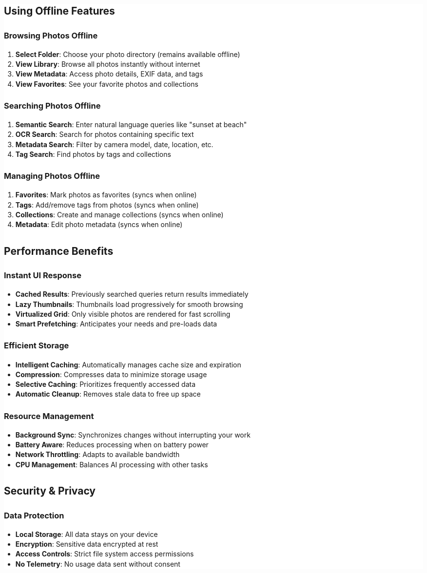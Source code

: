 ## Using Offline Features

### Browsing Photos Offline
1. **Select Folder**: Choose your photo directory (remains available offline)
2. **View Library**: Browse all photos instantly without internet
3. **View Metadata**: Access photo details, EXIF data, and tags
4. **View Favorites**: See your favorite photos and collections

### Searching Photos Offline
1. **Semantic Search**: Enter natural language queries like "sunset at beach"
2. **OCR Search**: Search for photos containing specific text
3. **Metadata Search**: Filter by camera model, date, location, etc.
4. **Tag Search**: Find photos by tags and collections

### Managing Photos Offline
1. **Favorites**: Mark photos as favorites (syncs when online)
2. **Tags**: Add/remove tags from photos (syncs when online)
3. **Collections**: Create and manage collections (syncs when online)
4. **Metadata**: Edit photo metadata (syncs when online)

## Performance Benefits

### Instant UI Response
- **Cached Results**: Previously searched queries return results immediately
- **Lazy Thumbnails**: Thumbnails load progressively for smooth browsing
- **Virtualized Grid**: Only visible photos are rendered for fast scrolling
- **Smart Prefetching**: Anticipates your needs and pre-loads data

### Efficient Storage
- **Intelligent Caching**: Automatically manages cache size and expiration
- **Compression**: Compresses data to minimize storage usage
- **Selective Caching**: Prioritizes frequently accessed data
- **Automatic Cleanup**: Removes stale data to free up space

### Resource Management
- **Background Sync**: Synchronizes changes without interrupting your work
- **Battery Aware**: Reduces processing when on battery power
- **Network Throttling**: Adapts to available bandwidth
- **CPU Management**: Balances AI processing with other tasks

## Security & Privacy

### Data Protection
- **Local Storage**: All data stays on your device
- **Encryption**: Sensitive data encrypted at rest
- **Access Controls**: Strict file system access permissions
- **No Telemetry**: No usage data sent without consent
